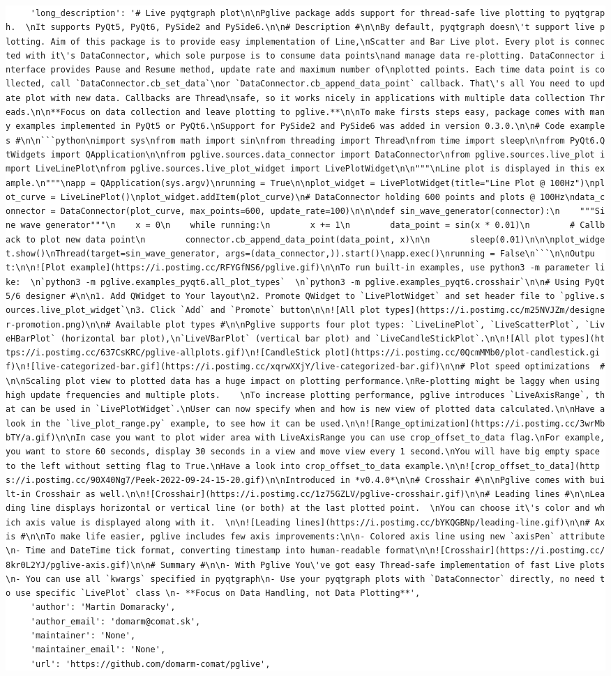 ```diff
     'long_description': '# Live pyqtgraph plot\n\nPglive package adds support for thread-safe live plotting to pyqtgraph.  \nIt supports PyQt5, PyQt6, PySide2 and PySide6.\n\n# Description #\n\nBy default, pyqtgraph doesn\'t support live plotting. Aim of this package is to provide easy implementation of Line,\nScatter and Bar Live plot. Every plot is connected with it\'s DataConnector, which sole purpose is to consume data points\nand manage data re-plotting. DataConnector interface provides Pause and Resume method, update rate and maximum number of\nplotted points. Each time data point is collected, call `DataConnector.cb_set_data`\nor `DataConnector.cb_append_data_point` callback. That\'s all You need to update plot with new data. Callbacks are Thread\nsafe, so it works nicely in applications with multiple data collection Threads.\n\n**Focus on data collection and leave plotting to pglive.**\n\nTo make firsts steps easy, package comes with many examples implemented in PyQt5 or PyQt6.\nSupport for PySide2 and PySide6 was added in version 0.3.0.\n\n# Code examples #\n\n```python\nimport sys\nfrom math import sin\nfrom threading import Thread\nfrom time import sleep\n\nfrom PyQt6.QtWidgets import QApplication\n\nfrom pglive.sources.data_connector import DataConnector\nfrom pglive.sources.live_plot import LiveLinePlot\nfrom pglive.sources.live_plot_widget import LivePlotWidget\n\n"""\nLine plot is displayed in this example.\n"""\napp = QApplication(sys.argv)\nrunning = True\n\nplot_widget = LivePlotWidget(title="Line Plot @ 100Hz")\nplot_curve = LiveLinePlot()\nplot_widget.addItem(plot_curve)\n# DataConnector holding 600 points and plots @ 100Hz\ndata_connector = DataConnector(plot_curve, max_points=600, update_rate=100)\n\n\ndef sin_wave_generator(connector):\n    """Sine wave generator"""\n    x = 0\n    while running:\n        x += 1\n        data_point = sin(x * 0.01)\n        # Callback to plot new data point\n        connector.cb_append_data_point(data_point, x)\n\n        sleep(0.01)\n\n\nplot_widget.show()\nThread(target=sin_wave_generator, args=(data_connector,)).start()\napp.exec()\nrunning = False\n```\n\nOutput:\n\n![Plot example](https://i.postimg.cc/RFYGfNS6/pglive.gif)\n\nTo run built-in examples, use python3 -m parameter like:  \n`python3 -m pglive.examples_pyqt6.all_plot_types`  \n`python3 -m pglive.examples_pyqt6.crosshair`\n\n# Using PyQt5/6 designer #\n\n1. Add QWidget to Your layout\n2. Promote QWidget to `LivePlotWidget` and set header file to `pglive.sources.live_plot_widget`\n3. Click `Add` and `Promote` button\n\n![All plot types](https://i.postimg.cc/m25NVJZm/designer-promotion.png)\n\n# Available plot types #\n\nPglive supports four plot types: `LiveLinePlot`, `LiveScatterPlot`, `LiveHBarPlot` (horizontal bar plot),\n`LiveVBarPlot` (vertical bar plot) and `LiveCandleStickPlot`.\n\n![All plot types](https://i.postimg.cc/637CsKRC/pglive-allplots.gif)\n![CandleStick plot](https://i.postimg.cc/0QcmMMb0/plot-candlestick.gif)\n![live-categorized-bar.gif](https://i.postimg.cc/xqrwXXjY/live-categorized-bar.gif)\n\n# Plot speed optimizations  #\n\nScaling plot view to plotted data has a huge impact on plotting performance.\nRe-plotting might be laggy when using high update frequencies and multiple plots.    \nTo increase plotting performance, pglive introduces `LiveAxisRange`, that can be used in `LivePlotWidget`.\nUser can now specify when and how is new view of plotted data calculated.\n\nHave a look in the `live_plot_range.py` example, to see how it can be used.\n\n![Range_optimization](https://i.postimg.cc/3wrMbbTY/a.gif)\n\nIn case you want to plot wider area with LiveAxisRange you can use crop_offset_to_data flag.\nFor example, you want to store 60 seconds, display 30 seconds in a view and move view every 1 second.\nYou will have big empty space to the left without setting flag to True.\nHave a look into crop_offset_to_data example.\n\n![crop_offset_to_data](https://i.postimg.cc/90X40Ng7/Peek-2022-09-24-15-20.gif)\n\nIntroduced in *v0.4.0*\n\n# Crosshair #\n\nPglive comes with built-in Crosshair as well.\n\n![Crosshair](https://i.postimg.cc/1z75GZLV/pglive-crosshair.gif)\n\n# Leading lines #\n\nLeading line displays horizontal or vertical line (or both) at the last plotted point.  \nYou can choose it\'s color and which axis value is displayed along with it.  \n\n![Leading lines](https://i.postimg.cc/bYKQGBNp/leading-line.gif)\n\n# Axis #\n\nTo make life easier, pglive includes few axis improvements:\n\n- Colored axis line using new `axisPen` attribute\n- Time and DateTime tick format, converting timestamp into human-readable format\n\n![Crosshair](https://i.postimg.cc/8kr0L2YJ/pglive-axis.gif)\n\n# Summary #\n\n- With Pglive You\'ve got easy Thread-safe implementation of fast Live plots\n- You can use all `kwargs` specified in pyqtgraph\n- Use your pyqtgraph plots with `DataConnector` directly, no need to use specific `LivePlot` class \n- **Focus on Data Handling, not Data Plotting**',
     'author': 'Martin Domaracky',
     'author_email': 'domarm@comat.sk',
     'maintainer': 'None',
     'maintainer_email': 'None',
     'url': 'https://github.com/domarm-comat/pglive',
```
